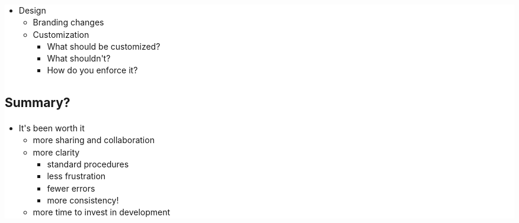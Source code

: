 * Design
	* Branding changes
	* Customization
		* What should be customized?
		* What shouldn't?
		* How do you enforce it?
		
## Summary?
* It's been worth it
	* more sharing and collaboration
	* more clarity
		* standard procedures
		* less frustration
		* fewer errors
		* more consistency!
	* more time to invest in development


